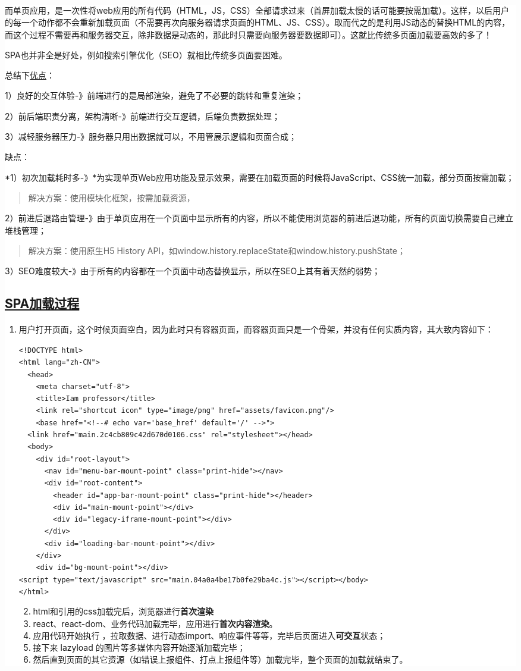 而单页应用，是一次性将web应用的所有代码（HTML，JS，CSS）全部请求过来（首屏加载太慢的话可能要按需加载）。这样，以后用户的每一个动作都不会重新加载页面（不需要再次向服务器请求页面的HTML、JS、CSS）。取而代之的是利用JS动态的替换HTML的内容，而这个过程不需要再和服务器交互，除非数据是动态的，那此时只需要向服务器要数据即可）。这就比传统多页面加载要高效的多了！

SPA也并非全是好处，例如搜索引擎优化（SEO）就相比传统多页面要困难。

总结下[优点](https://www.jianshu.com/p/6edb09b0d14a)：

 1）良好的交互体验-》前端进行的是局部渲染，避免了不必要的跳转和重复渲染；

​     2）前后端职责分离，架构清晰-》前端进行交互逻辑，后端负责数据处理；

​     3）减轻服务器压力-》服务器只用出数据就可以，不用管展示逻辑和页面合成；

缺点：

 *1）初次加载耗时多-》*为实现单页Web应用功能及显示效果，需要在加载页面的时候将JavaScript、CSS统一加载，部分页面按需加载；

> 解决方案：使用模块化框架，按需加载资源，

2）前进后退路由管理-》由于单页应用在一个页面中显示所有的内容，所以不能使用浏览器的前进后退功能，所有的页面切换需要自己建立堆栈管理；

> 解决方案：使用原生H5 History API，如window.history.replaceState和window.history.pushState；

3）SEO难度较大-》由于所有的内容都在一个页面中动态替换显示，所以在SEO上其有着天然的弱势；

## [SPA加载过程](https://juejin.im/post/5b506ae0e51d45191a0d4ec9)

1. 用户打开页面，这个时候页面空白，因为此时只有容器页面，而容器页面只是一个骨架，并没有任何实质内容，其大致内容如下：

   ```
   <!DOCTYPE html>
   <html lang="zh-CN">
     <head>
       <meta charset="utf-8">
       <title>Iam professor</title>
       <link rel="shortcut icon" type="image/png" href="assets/favicon.png"/>
       <base href="<!--# echo var='base_href' default='/' -->">
     <link href="main.2c4cb809c42d670d0106.css" rel="stylesheet"></head>
     <body>
       <div id="root-layout">
         <nav id="menu-bar-mount-point" class="print-hide"></nav>
         <div id="root-content">
           <header id="app-bar-mount-point" class="print-hide"></header>
           <div id="main-mount-point"></div>
           <div id="legacy-iframe-mount-point"></div>
         </div>
         <div id="loading-bar-mount-point"></div>
       </div>
       <div id="bg-mount-point"></div>
   <script type="text/javascript" src="main.04a0a4be17b0fe29ba4c.js"></script></body>
   </html>
   
   ```

   2. html和引用的css加载完后，浏览器进行**首次渲染**
   3. react、react-dom、业务代码加载完毕，应用进行**首次内容渲染**。
   4. 应用代码开始执行 ，拉取数据、进行动态import、响应事件等等，完毕后页面进入**可交互**状态；
   5. 接下来 lazyload 的图片等多媒体内容开始逐渐加载完毕；
   6. 然后直到页面的其它资源（如错误上报组件、打点上报组件等）加载完毕，整个页面的加载就结束了。
